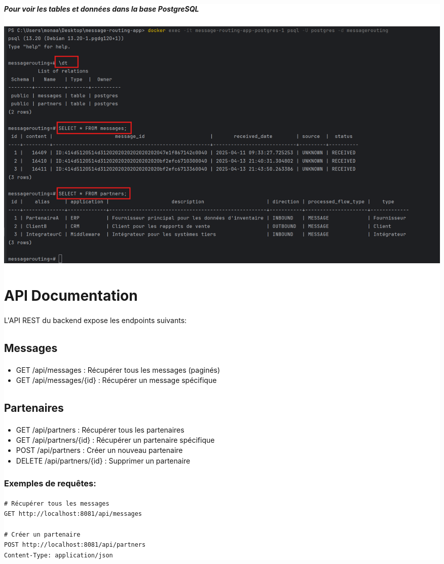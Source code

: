 ##### Pour voir les tables et données dans la base PostgreSQL
![Base de données PostgreSQL](./images/PostgreSQL.png)

# API Documentation
L'API REST du backend expose les endpoints suivants:

## Messages
* GET /api/messages : Récupérer tous les messages (paginés)
* GET /api/messages/{id} : Récupérer un message spécifique

## Partenaires
* GET /api/partners : Récupérer tous les partenaires
* GET /api/partners/{id} : Récupérer un partenaire spécifique
* POST /api/partners : Créer un nouveau partenaire
* DELETE /api/partners/{id} : Supprimer un partenaire

### Exemples de requêtes:
    # Récupérer tous les messages
    GET http://localhost:8081/api/messages
    
    # Créer un partenaire
    POST http://localhost:8081/api/partners
    Content-Type: application/json
    